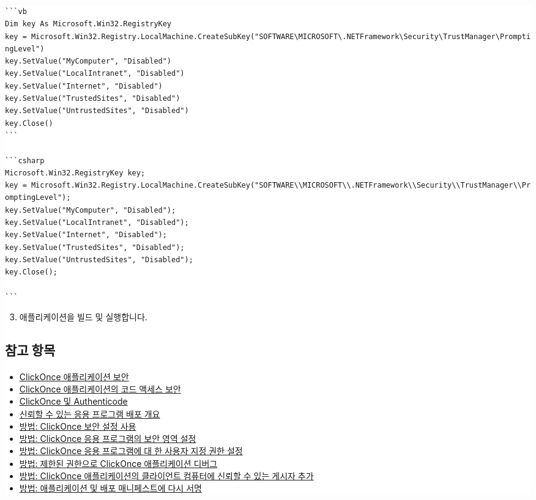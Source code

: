    ```vb
    Dim key As Microsoft.Win32.RegistryKey
    key = Microsoft.Win32.Registry.LocalMachine.CreateSubKey("SOFTWARE\MICROSOFT\.NETFramework\Security\TrustManager\PromptingLevel")
    key.SetValue("MyComputer", "Disabled")
    key.SetValue("LocalIntranet", "Disabled")
    key.SetValue("Internet", "Disabled")
    key.SetValue("TrustedSites", "Disabled")
    key.SetValue("UntrustedSites", "Disabled")
    key.Close()
    ```

    ```csharp
    Microsoft.Win32.RegistryKey key;
    key = Microsoft.Win32.Registry.LocalMachine.CreateSubKey("SOFTWARE\\MICROSOFT\\.NETFramework\\Security\\TrustManager\\PromptingLevel");
    key.SetValue("MyComputer", "Disabled");
    key.SetValue("LocalIntranet", "Disabled");
    key.SetValue("Internet", "Disabled");
    key.SetValue("TrustedSites", "Disabled");
    key.SetValue("UntrustedSites", "Disabled");
    key.Close();

    ```

3. 애플리케이션을 빌드 및 실행합니다.

## <a name="see-also"></a>참고 항목
- [ClickOnce 애플리케이션 보안](../deployment/securing-clickonce-applications.md)
- [ClickOnce 애플리케이션의 코드 액세스 보안](../deployment/code-access-security-for-clickonce-applications.md)
- [ClickOnce 및 Authenticode](../deployment/clickonce-and-authenticode.md)
- [신뢰할 수 있는 응용 프로그램 배포 개요](../deployment/trusted-application-deployment-overview.md)
- [방법: ClickOnce 보안 설정 사용](../deployment/how-to-enable-clickonce-security-settings.md)
- [방법: ClickOnce 응용 프로그램의 보안 영역 설정](../deployment/how-to-set-a-security-zone-for-a-clickonce-application.md)
- [방법: ClickOnce 응용 프로그램에 대 한 사용자 지정 권한 설정](../deployment/how-to-set-custom-permissions-for-a-clickonce-application.md)
- [방법: 제한된 권한으로 ClickOnce 애플리케이션 디버그](securing-clickonce-applications.md)
- [방법: ClickOnce 애플리케이션의 클라이언트 컴퓨터에 신뢰할 수 있는 게시자 추가](../deployment/how-to-add-a-trusted-publisher-to-a-client-computer-for-clickonce-applications.md)
- [방법: 애플리케이션 및 배포 매니페스트에 다시 서명](../deployment/how-to-re-sign-application-and-deployment-manifests.md)
